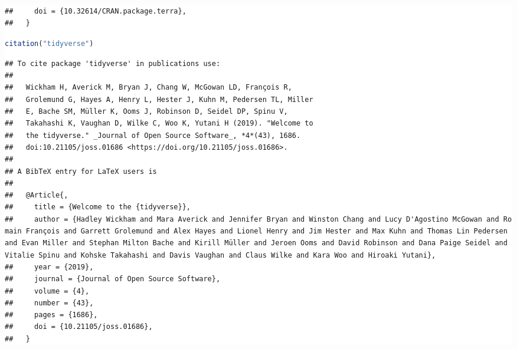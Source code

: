     ##     doi = {10.32614/CRAN.package.terra},
    ##   }

``` r
citation("tidyverse")
```

    ## To cite package 'tidyverse' in publications use:
    ## 
    ##   Wickham H, Averick M, Bryan J, Chang W, McGowan LD, François R,
    ##   Grolemund G, Hayes A, Henry L, Hester J, Kuhn M, Pedersen TL, Miller
    ##   E, Bache SM, Müller K, Ooms J, Robinson D, Seidel DP, Spinu V,
    ##   Takahashi K, Vaughan D, Wilke C, Woo K, Yutani H (2019). "Welcome to
    ##   the tidyverse." _Journal of Open Source Software_, *4*(43), 1686.
    ##   doi:10.21105/joss.01686 <https://doi.org/10.21105/joss.01686>.
    ## 
    ## A BibTeX entry for LaTeX users is
    ## 
    ##   @Article{,
    ##     title = {Welcome to the {tidyverse}},
    ##     author = {Hadley Wickham and Mara Averick and Jennifer Bryan and Winston Chang and Lucy D'Agostino McGowan and Romain François and Garrett Grolemund and Alex Hayes and Lionel Henry and Jim Hester and Max Kuhn and Thomas Lin Pedersen and Evan Miller and Stephan Milton Bache and Kirill Müller and Jeroen Ooms and David Robinson and Dana Paige Seidel and Vitalie Spinu and Kohske Takahashi and Davis Vaughan and Claus Wilke and Kara Woo and Hiroaki Yutani},
    ##     year = {2019},
    ##     journal = {Journal of Open Source Software},
    ##     volume = {4},
    ##     number = {43},
    ##     pages = {1686},
    ##     doi = {10.21105/joss.01686},
    ##   }
